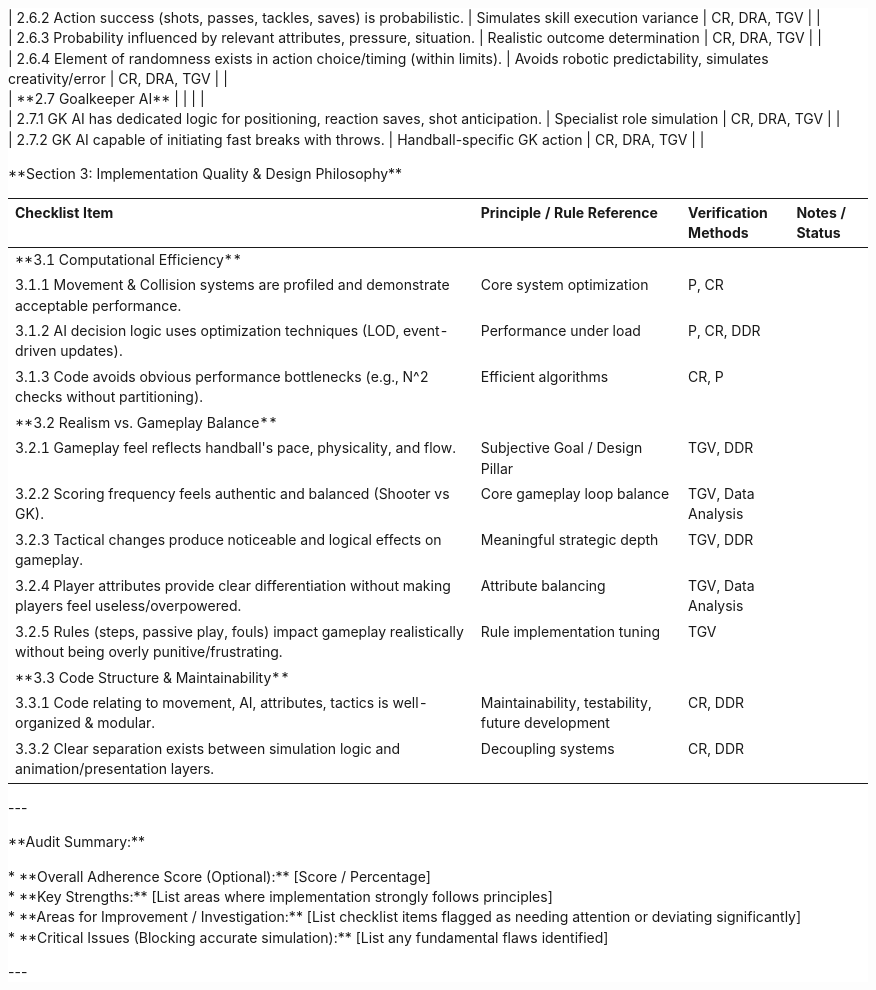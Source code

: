 | 2.6.2 Action success (shots, passes, tackles, saves) is probabilistic.         	| Simulates skill execution variance                     	| CR, DRA, TGV     	|            	|  
| 2.6.3 Probability influenced by relevant attributes, pressure, situation.      	| Realistic outcome determination                        	| CR, DRA, TGV     	|            	|  
| 2.6.4 Element of randomness exists in action choice/timing (within limits).  	| Avoids robotic predictability, simulates creativity/error  | CR, DRA, TGV     	|            	|  
| \*\*2.7 Goalkeeper AI\*\*                                                          	|                                                            	|                  	|            	|  
| 2.7.1 GK AI has dedicated logic for positioning, reaction saves, shot anticipation. | Specialist role simulation                             	| CR, DRA, TGV     	|            	|  
| 2.7.2 GK AI capable of initiating fast breaks with throws.                     	| Handball-specific GK action                          	| CR, DRA, TGV     	|            	|

\*\*Section 3: Implementation Quality & Design Philosophy\*\*

| Checklist Item                                                                	| Principle / Rule Reference                           	| Verification Methods | Notes / Status |  
| :-------------------------------------------------------------------------------- | :------------------------------------------------------- | :------------------- | :------------- |  
| \*\*3.1 Computational Efficiency\*\*                                              	|                                                      	|                  	|            	|  
| 3.1.1 Movement & Collision systems are profiled and demonstrate acceptable performance. | Core system optimization                             	| P, CR            	|            	|  
| 3.1.2 AI decision logic uses optimization techniques (LOD, event-driven updates). | Performance under load                               	| P, CR, DDR       	|            	|  
| 3.1.3 Code avoids obvious performance bottlenecks (e.g., N^2 checks without partitioning). | Efficient algorithms                               	| CR, P            	|            	|  
| \*\*3.2 Realism vs. Gameplay Balance\*\*                                          	|                                                      	|                  	|            	|  
| 3.2.1 Gameplay feel reflects handball's pace, physicality, and flow.          	| Subjective Goal / Design Pillar                      	| TGV, DDR         	|            	|  
| 3.2.2 Scoring frequency feels authentic and balanced (Shooter vs GK).         	| Core gameplay loop balance                         	| TGV, Data Analysis   |            	|  
| 3.2.3 Tactical changes produce noticeable and logical effects on gameplay.    	| Meaningful strategic depth                         	| TGV, DDR         	|            	|  
| 3.2.4 Player attributes provide clear differentiation without making players feel useless/overpowered. | Attribute balancing                                	| TGV, Data Analysis   |            	|  
| 3.2.5 Rules (steps, passive play, fouls) impact gameplay realistically without being overly punitive/frustrating. | Rule implementation tuning                       	| TGV              	|            	|  
| \*\*3.3 Code Structure & Maintainability\*\*                                      	|                                                      	|                  	|            	|  
| 3.3.1 Code relating to movement, AI, attributes, tactics is well-organized & modular. | Maintainability, testability, future development   	| CR, DDR          	|            	|  
| 3.3.2 Clear separation exists between simulation logic and animation/presentation layers. | Decoupling systems                                 	| CR, DDR          	|            	|

\---

\*\*Audit Summary:\*\*

\*   \*\*Overall Adherence Score (Optional):\*\* \[Score / Percentage\]  
\*   \*\*Key Strengths:\*\* \[List areas where implementation strongly follows principles\]  
\*   \*\*Areas for Improvement / Investigation:\*\* \[List checklist items flagged as needing attention or deviating significantly\]  
\*   \*\*Critical Issues (Blocking accurate simulation):\*\* \[List any fundamental flaws identified\]

\---
